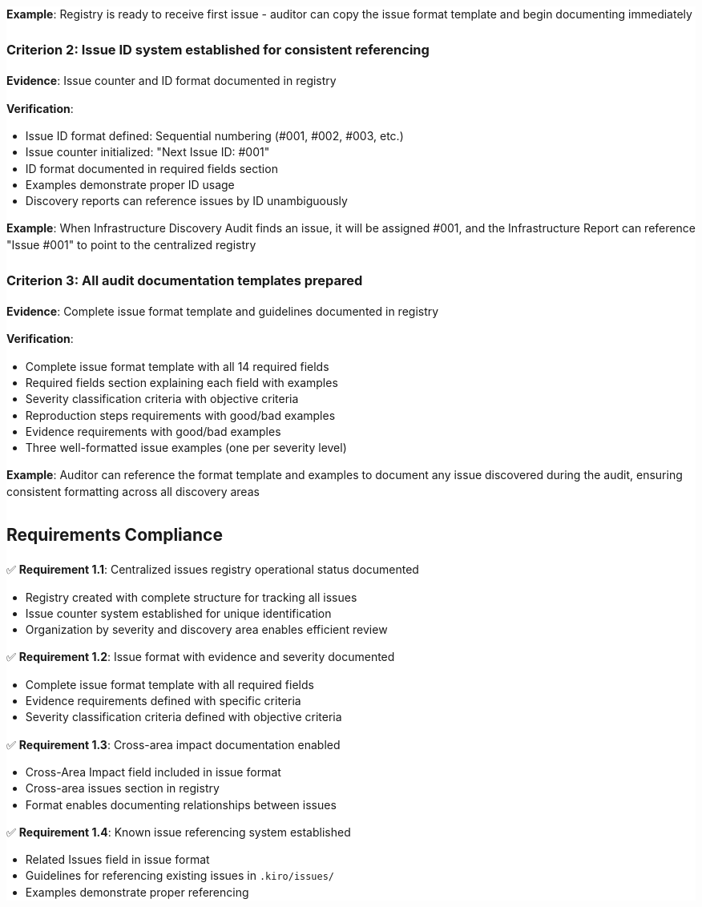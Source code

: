 **Example**: Registry is ready to receive first issue - auditor can copy the issue format template and begin documenting immediately

### Criterion 2: Issue ID system established for consistent referencing

**Evidence**: Issue counter and ID format documented in registry

**Verification**:
- Issue ID format defined: Sequential numbering (#001, #002, #003, etc.)
- Issue counter initialized: "Next Issue ID: #001"
- ID format documented in required fields section
- Examples demonstrate proper ID usage
- Discovery reports can reference issues by ID unambiguously

**Example**: When Infrastructure Discovery Audit finds an issue, it will be assigned #001, and the Infrastructure Report can reference "Issue #001" to point to the centralized registry

### Criterion 3: All audit documentation templates prepared

**Evidence**: Complete issue format template and guidelines documented in registry

**Verification**:
- Complete issue format template with all 14 required fields
- Required fields section explaining each field with examples
- Severity classification criteria with objective criteria
- Reproduction steps requirements with good/bad examples
- Evidence requirements with good/bad examples
- Three well-formatted issue examples (one per severity level)

**Example**: Auditor can reference the format template and examples to document any issue discovered during the audit, ensuring consistent formatting across all discovery areas

## Requirements Compliance

✅ **Requirement 1.1**: Centralized issues registry operational status documented
- Registry created with complete structure for tracking all issues
- Issue counter system established for unique identification
- Organization by severity and discovery area enables efficient review

✅ **Requirement 1.2**: Issue format with evidence and severity documented
- Complete issue format template with all required fields
- Evidence requirements defined with specific criteria
- Severity classification criteria defined with objective criteria

✅ **Requirement 1.3**: Cross-area impact documentation enabled
- Cross-Area Impact field included in issue format
- Cross-area issues section in registry
- Format enables documenting relationships between issues

✅ **Requirement 1.4**: Known issue referencing system established
- Related Issues field in issue format
- Guidelines for referencing existing issues in `.kiro/issues/`
- Examples demonstrate proper referencing
